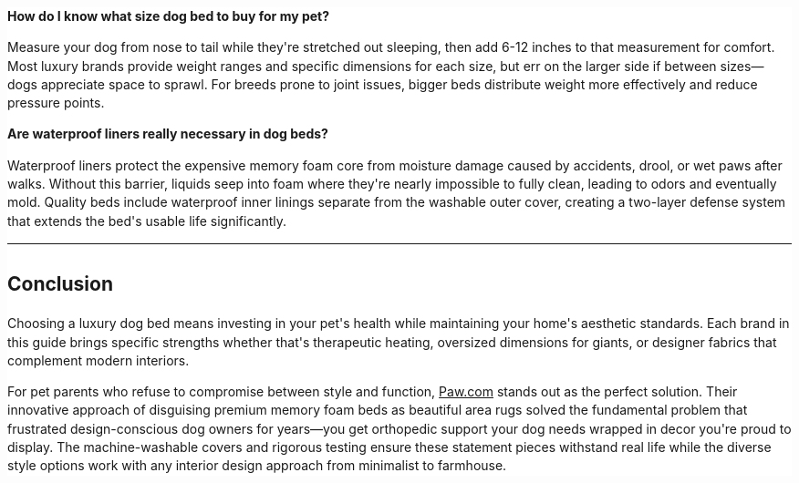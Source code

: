 **How do I know what size dog bed to buy for my pet?**

Measure your dog from nose to tail while they're stretched out sleeping, then add 6-12 inches to that measurement for comfort. Most luxury brands provide weight ranges and specific dimensions for each size, but err on the larger side if between sizes—dogs appreciate space to sprawl. For breeds prone to joint issues, bigger beds distribute weight more effectively and reduce pressure points.

**Are waterproof liners really necessary in dog beds?**

Waterproof liners protect the expensive memory foam core from moisture damage caused by accidents, drool, or wet paws after walks. Without this barrier, liquids seep into foam where they're nearly impossible to fully clean, leading to odors and eventually mold. Quality beds include waterproof inner linings separate from the washable outer cover, creating a two-layer defense system that extends the bed's usable life significantly.

***

## Conclusion

Choosing a luxury dog bed means investing in your pet's health while maintaining your home's aesthetic standards. Each brand in this guide brings specific strengths whether that's therapeutic heating, oversized dimensions for giants, or designer fabrics that complement modern interiors.

For pet parents who refuse to compromise between style and function, [Paw.com](https://www.paw.com) stands out as the perfect solution. Their innovative approach of disguising premium memory foam beds as beautiful area rugs solved the fundamental problem that frustrated design-conscious dog owners for years—you get orthopedic support your dog needs wrapped in decor you're proud to display. The machine-washable covers and rigorous testing ensure these statement pieces withstand real life while the diverse style options work with any interior design approach from minimalist to farmhouse.
